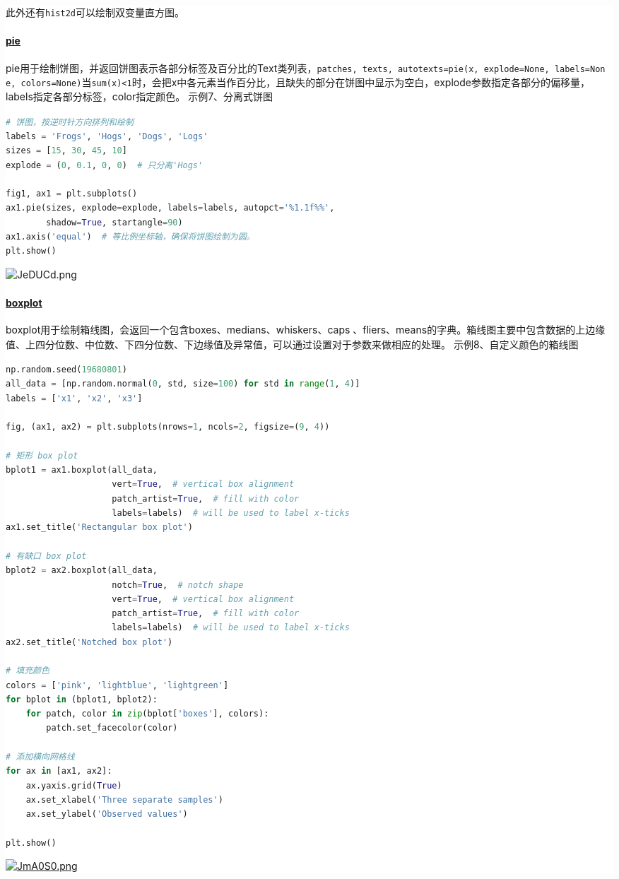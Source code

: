 此外还有`hist2d`可以绘制双变量直方图。

#### [pie](https://matplotlib.org/api/_as_gen/matplotlib.axes.Axes.pie.html#matplotlib.axes.Axes.pie)
pie用于绘制饼图，并返回饼图表示各部分标签及百分比的Text类列表，`patches, texts, autotexts=pie(x, explode=None, labels=None, colors=None)`当`sum(x)<1`时，会把x中各元素当作百分比，且缺失的部分在饼图中显示为空白，explode参数指定各部分的偏移量，labels指定各部分标签，color指定颜色。
 示例7、分离式饼图
 ```python
 # 饼图，按逆时针方向排列和绘制
 labels = 'Frogs', 'Hogs', 'Dogs', 'Logs'
 sizes = [15, 30, 45, 10]
 explode = (0, 0.1, 0, 0)  # 只分离'Hogs'
 
 fig1, ax1 = plt.subplots()
 ax1.pie(sizes, explode=explode, labels=labels, autopct='%1.1f%%',
         shadow=True, startangle=90)
 ax1.axis('equal')  # 等比例坐标轴，确保将饼图绘制为圆。
 plt.show()
 ```
 ![JeDUCd.png](https://s1.ax1x.com/2020/04/18/JeDUCd.png)

#### [boxplot](https://matplotlib.org/api/_as_gen/matplotlib.axes.Axes.boxplot.html#matplotlib.axes.Axes.boxplot)
boxplot用于绘制箱线图，会返回一个包含boxes、medians、whiskers、caps
、fliers、means的字典。箱线图主要中包含数据的上边缘值、上四分位数、中位数、下四分位数、下边缘值及异常值，可以通过设置对于参数来做相应的处理。
 示例8、自定义颜色的箱线图
 ```python
 np.random.seed(19680801)
 all_data = [np.random.normal(0, std, size=100) for std in range(1, 4)]
 labels = ['x1', 'x2', 'x3']
 
 fig, (ax1, ax2) = plt.subplots(nrows=1, ncols=2, figsize=(9, 4))
 
 # 矩形 box plot
 bplot1 = ax1.boxplot(all_data,
                      vert=True,  # vertical box alignment
                      patch_artist=True,  # fill with color
                      labels=labels)  # will be used to label x-ticks
 ax1.set_title('Rectangular box plot')
 
 # 有缺口 box plot
 bplot2 = ax2.boxplot(all_data,
                      notch=True,  # notch shape
                      vert=True,  # vertical box alignment
                      patch_artist=True,  # fill with color
                      labels=labels)  # will be used to label x-ticks
 ax2.set_title('Notched box plot')
 
 # 填充颜色
 colors = ['pink', 'lightblue', 'lightgreen']
 for bplot in (bplot1, bplot2):
     for patch, color in zip(bplot['boxes'], colors):
         patch.set_facecolor(color)
 
 # 添加横向网格线
 for ax in [ax1, ax2]:
     ax.yaxis.grid(True)
     ax.set_xlabel('Three separate samples')
     ax.set_ylabel('Observed values')
 
 plt.show()
 ```
 [![JmA0S0.png](https://s1.ax1x.com/2020/04/18/JmA0S0.png)](https://imgchr.com/i/JmA0S0)


[^1]: [Usage Guide — Matplotlib 3.2.1 documentation](https://matplotlib.org/tutorials/introductory/usage.html#sphx-glr-tutorials-introductory-usage-py)